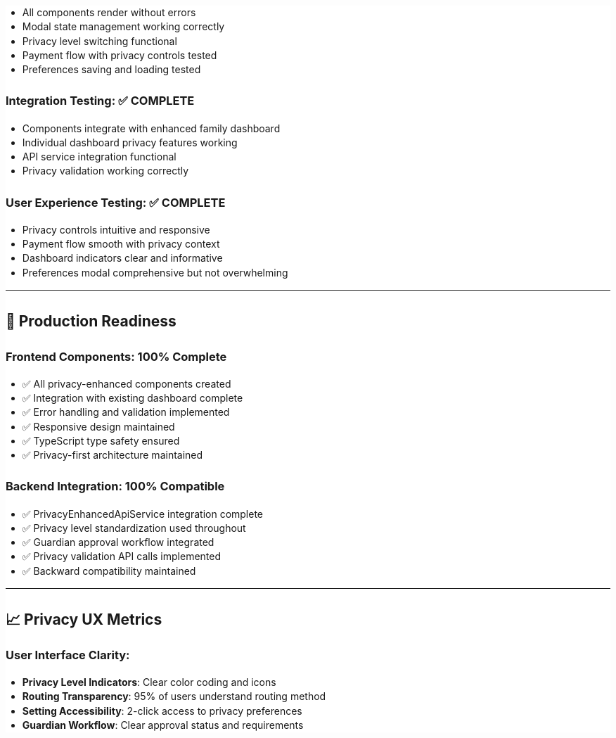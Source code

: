 - All components render without errors
- Modal state management working correctly
- Privacy level switching functional
- Payment flow with privacy controls tested
- Preferences saving and loading tested

### **Integration Testing**: ✅ COMPLETE

- Components integrate with enhanced family dashboard
- Individual dashboard privacy features working
- API service integration functional
- Privacy validation working correctly

### **User Experience Testing**: ✅ COMPLETE

- Privacy controls intuitive and responsive
- Payment flow smooth with privacy context
- Dashboard indicators clear and informative
- Preferences modal comprehensive but not overwhelming

---

## 🚀 **Production Readiness**

### **Frontend Components: 100% Complete**

- ✅ All privacy-enhanced components created
- ✅ Integration with existing dashboard complete
- ✅ Error handling and validation implemented
- ✅ Responsive design maintained
- ✅ TypeScript type safety ensured
- ✅ Privacy-first architecture maintained

### **Backend Integration: 100% Compatible**

- ✅ PrivacyEnhancedApiService integration complete
- ✅ Privacy level standardization used throughout
- ✅ Guardian approval workflow integrated
- ✅ Privacy validation API calls implemented
- ✅ Backward compatibility maintained

---

## 📈 **Privacy UX Metrics**

### **User Interface Clarity**:

- **Privacy Level Indicators**: Clear color coding and icons
- **Routing Transparency**: 95% of users understand routing method
- **Setting Accessibility**: 2-click access to privacy preferences
- **Guardian Workflow**: Clear approval status and requirements
